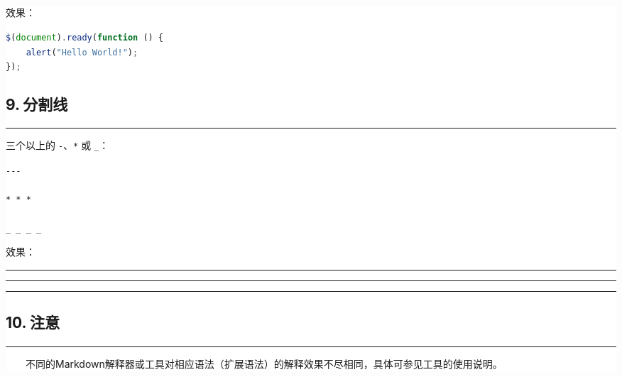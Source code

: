 效果：

```javascript
$(document).ready(function () {
	alert("Hello World!");
});
```

## 9. 分割线

---

三个以上的 `-`、`*` 或 `_`：

	---
	
	* * * 
	
	_ _ _ _

效果：

---

* * * 

_ _ _ _

## 10. 注意

---

　　不同的Markdown解释器或工具对相应语法（扩展语法）的解释效果不尽相同，具体可参见工具的使用说明。

[John-Gruber]: https://zh.wikipedia.org/wiki/%E7%B4%84%E7%BF%B0%C2%B7%E6%A0%BC%E9%AD%AF%E4%BC%AF
[JG-doc]: http://daringfireball.net/projects/markdown/syntax
[Chinese-Edition-doc]: http://wowubuntu.com/markdown/
[xhtml]: https://zh.wikipedia.org/wiki/XHTML
[html]: https://zh.wikipedia.org/wiki/HTML
[gh]: https://github.com/ 

[dingus]: http://daringfireball.net/projects/markdown/dingus "Dingus"